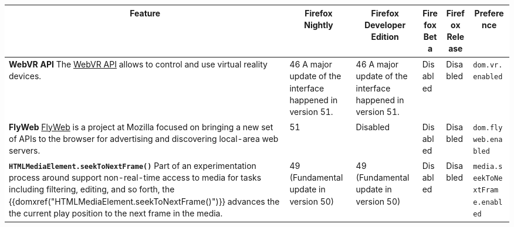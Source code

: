 | Feature                                                                                                                                                                                                                                                                                                                                                                                                                                                                                                                                                                                                                                                                                   | Firefox Nightly                                                                                                   | Firefox Developer Edition                                                                                         | Firefox Beta                                                                                                      | Firefox Release                                                                                                   | Preference                           |
| ----------------------------------------------------------------------------------------------------------------------------------------------------------------------------------------------------------------------------------------------------------------------------------------------------------------------------------------------------------------------------------------------------------------------------------------------------------------------------------------------------------------------------------------------------------------------------------------------------------------------------------------------------------------------------------------- | ----------------------------------------------------------------------------------------------------------------- | ----------------------------------------------------------------------------------------------------------------- | ----------------------------------------------------------------------------------------------------------------- | ----------------------------------------------------------------------------------------------------------------- | ------------------------------------ |
| **WebVR API** The [WebVR API](/pt-BR/docs/Web/API/WebVR_API) allows to control and use virtual reality devices.                                                                                                                                                                                                                                                                                                                                                                                                                                                                                                                                                                           | 46 A major update of the interface happened in version 51.                                                        | 46 A major update of the interface happened in version 51.                                                        | Disabled                                                                                                          | Disabled                                                                                                          | `dom.vr.enabled`                     |
| **FlyWeb** [FlyWeb](https://flyweb.github.io/) is a project at Mozilla focused on bringing a new set of APIs to the browser for advertising and discovering local-area web servers.                                                                                                                                                                                                                                                                                                                                                                                                                                                                                                       | 51                                                                                                                | Disabled                                                                                                          | Disabled                                                                                                          | Disabled                                                                                                          | `dom.flyweb.enabled`                 |
| **`HTMLMediaElement.seekToNextFrame()`** Part of an experimentation process around support non-real-time access to media for tasks including filtering, editing, and so forth, the {{domxref("HTMLMediaElement.seekToNextFrame()")}} advances the the current play position to the next frame in the media.                                                                                                                                                                                                                                                                                                                                                                | 49 (Fundamental update in version 50)                                                                             | 49 (Fundamental update in version 50)                                                                             | Disabled                                                                                                          | Disabled                                                                                                          | `media.seekToNextFrame.enabled`      |